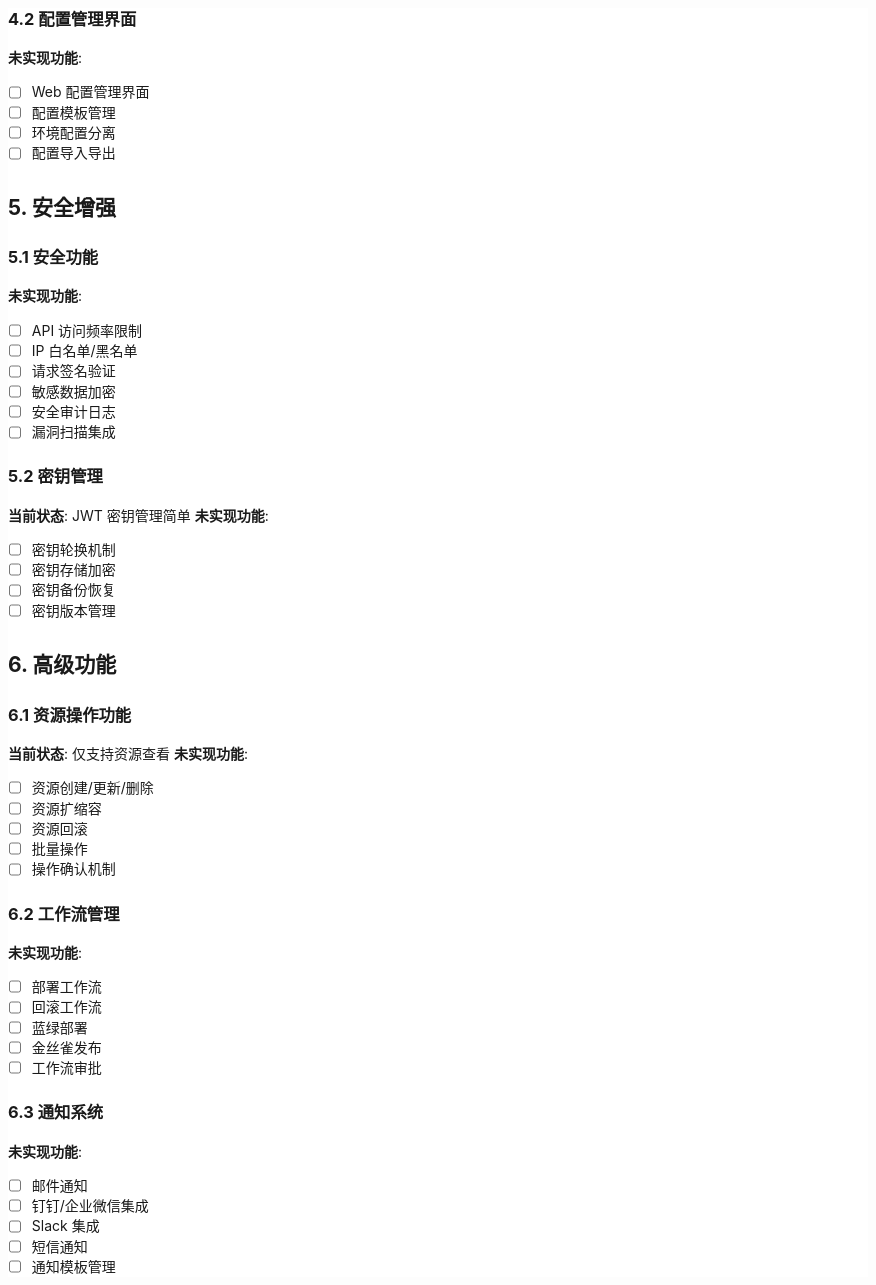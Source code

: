 ### 4.2 配置管理界面
**未实现功能**:
- [ ] Web 配置管理界面
- [ ] 配置模板管理
- [ ] 环境配置分离
- [ ] 配置导入导出

## 5. 安全增强

### 5.1 安全功能
**未实现功能**:
- [ ] API 访问频率限制
- [ ] IP 白名单/黑名单
- [ ] 请求签名验证
- [ ] 敏感数据加密
- [ ] 安全审计日志
- [ ] 漏洞扫描集成

### 5.2 密钥管理
**当前状态**: JWT 密钥管理简单
**未实现功能**:
- [ ] 密钥轮换机制
- [ ] 密钥存储加密
- [ ] 密钥备份恢复
- [ ] 密钥版本管理

## 6. 高级功能

### 6.1 资源操作功能
**当前状态**: 仅支持资源查看
**未实现功能**:
- [ ] 资源创建/更新/删除
- [ ] 资源扩缩容
- [ ] 资源回滚
- [ ] 批量操作
- [ ] 操作确认机制

### 6.2 工作流管理
**未实现功能**:
- [ ] 部署工作流
- [ ] 回滚工作流
- [ ] 蓝绿部署
- [ ] 金丝雀发布
- [ ] 工作流审批

### 6.3 通知系统
**未实现功能**:
- [ ] 邮件通知
- [ ] 钉钉/企业微信集成
- [ ] Slack 集成
- [ ] 短信通知
- [ ] 通知模板管理
